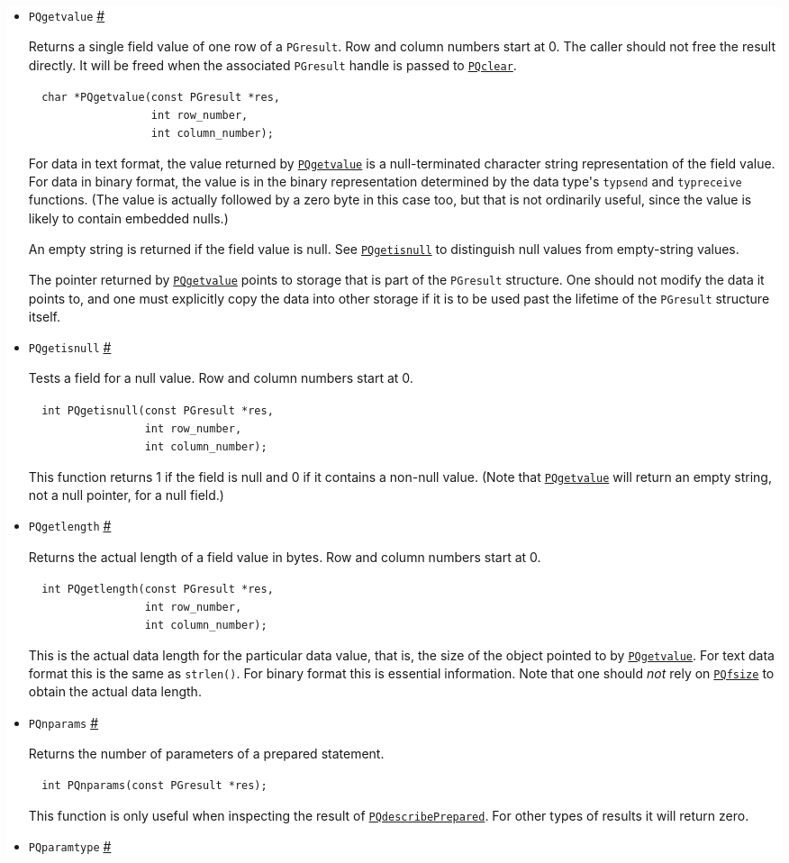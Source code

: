 * `PQgetvalue` [#](#LIBPQ-PQGETVALUE)

    Returns a single field value of one row of a `PGresult`. Row and column numbers start at 0. The caller should not free the result directly. It will be freed when the associated `PGresult` handle is passed to [`PQclear`](libpq-exec.html#LIBPQ-PQCLEAR).

        char *PQgetvalue(const PGresult *res,
                         int row_number,
                         int column_number);

    For data in text format, the value returned by [`PQgetvalue`](libpq-exec.html#LIBPQ-PQGETVALUE) is a null-terminated character string representation of the field value. For data in binary format, the value is in the binary representation determined by the data type's `typsend` and `typreceive` functions. (The value is actually followed by a zero byte in this case too, but that is not ordinarily useful, since the value is likely to contain embedded nulls.)

    An empty string is returned if the field value is null. See [`PQgetisnull`](libpq-exec.html#LIBPQ-PQGETISNULL) to distinguish null values from empty-string values.

    The pointer returned by [`PQgetvalue`](libpq-exec.html#LIBPQ-PQGETVALUE) points to storage that is part of the `PGresult` structure. One should not modify the data it points to, and one must explicitly copy the data into other storage if it is to be used past the lifetime of the `PGresult` structure itself.

* `PQgetisnull` [#](#LIBPQ-PQGETISNULL)

    Tests a field for a null value. Row and column numbers start at 0.

        int PQgetisnull(const PGresult *res,
                        int row_number,
                        int column_number);

    This function returns 1 if the field is null and 0 if it contains a non-null value. (Note that [`PQgetvalue`](libpq-exec.html#LIBPQ-PQGETVALUE) will return an empty string, not a null pointer, for a null field.)

* `PQgetlength` [#](#LIBPQ-PQGETLENGTH)

    Returns the actual length of a field value in bytes. Row and column numbers start at 0.

        int PQgetlength(const PGresult *res,
                        int row_number,
                        int column_number);

    This is the actual data length for the particular data value, that is, the size of the object pointed to by [`PQgetvalue`](libpq-exec.html#LIBPQ-PQGETVALUE). For text data format this is the same as `strlen()`. For binary format this is essential information. Note that one should *not* rely on [`PQfsize`](libpq-exec.html#LIBPQ-PQFSIZE) to obtain the actual data length.

* `PQnparams` [#](#LIBPQ-PQNPARAMS)

    Returns the number of parameters of a prepared statement.

        int PQnparams(const PGresult *res);

    This function is only useful when inspecting the result of [`PQdescribePrepared`](libpq-exec.html#LIBPQ-PQDESCRIBEPREPARED). For other types of results it will return zero.

* `PQparamtype` [#](#LIBPQ-PQPARAMTYPE)
